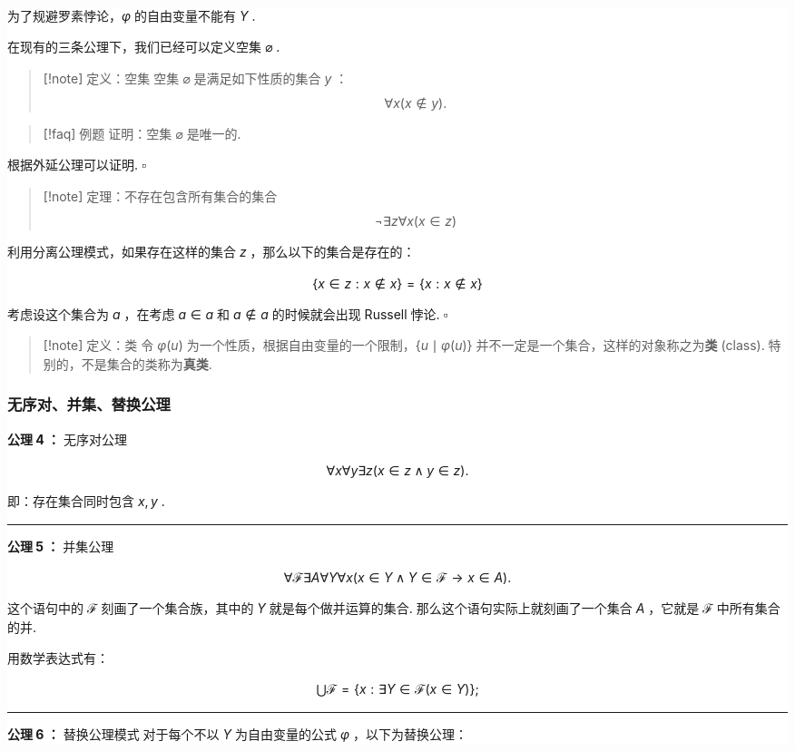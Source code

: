 为了规避罗素悖论，$\varphi$ 的自由变量不能有 $Y$ .

在现有的三条公理下，我们已经可以定义空集 $\varnothing$ .

> [!note] 定义：空集
> 空集 $\varnothing$ 是满足如下性质的集合 $y$ ：
> $$ \forall x(x\not\in y). $$

> [!faq] 例题
> 证明：空集 $\varnothing$ 是唯一的.

根据外延公理可以证明. $\square$

> [!note] 定理：不存在包含所有集合的集合
> $$ \neg \exists z \forall x (x\in z) $$

利用分离公理模式，如果存在这样的集合 $z$ ，那么以下的集合是存在的：

$$
\left\lbrace x\in z : x\notin x \right\rbrace = \left\lbrace x: x\notin x \right\rbrace
$$

考虑设这个集合为 $a$ ，在考虑 $a\in a$ 和 $a\notin a$ 的时候就会出现 Russell 悖论. $\square$

> [!note] 定义：类
> 令 $\varphi(u)$ 为一个性质，根据自由变量的一个限制，$\left\lbrace u\mid\varphi(u) \right\rbrace$ 并不一定是一个集合，这样的对象称之为**类** (class). 特别的，不是集合的类称为**真类**.

### 无序对、并集、替换公理

**公理 4 ：** 无序对公理

$$
\forall x\forall y \exists z(x\in z\land y\in z).
$$

即：存在集合同时包含 $x,y$ .

---

**公理 5 ：** 并集公理

$$
\forall \mathscr{F} \exists A \forall Y \forall x (x\in Y\land Y \in \mathscr{F}\to x\in A).
$$

这个语句中的 $\mathscr{F}$ 刻画了一个集合族，其中的 $Y$ 就是每个做并运算的集合. 那么这个语句实际上就刻画了一个集合 $A$ ，它就是 $\mathscr{F}$ 中所有集合的并.

用数学表达式有：

$$
\bigcup \mathscr{F} = \left\lbrace x : \exists Y \in \mathscr{F} (x\in Y) \right\rbrace ;
$$

---

**公理 6 ：** 替换公理模式
对于每个不以 $Y$ 为自由变量的公式 $\varphi$ ，以下为替换公理：
